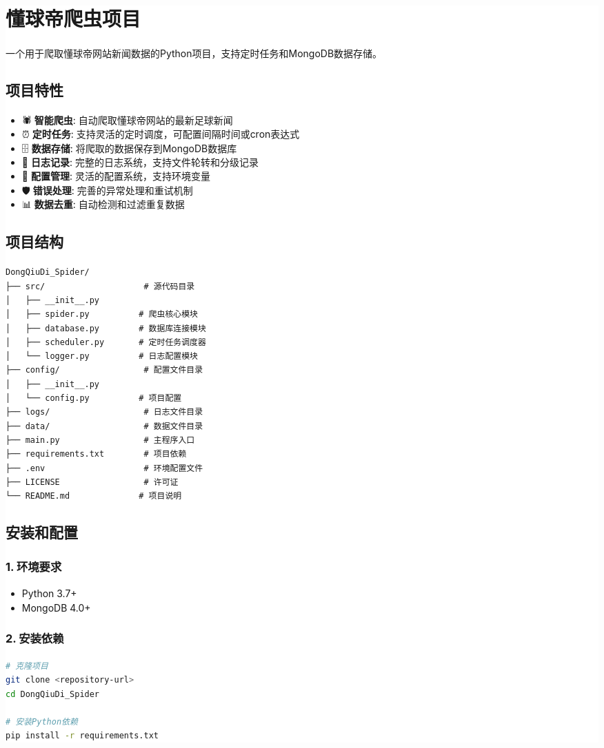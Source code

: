 # 懂球帝爬虫项目

一个用于爬取懂球帝网站新闻数据的Python项目，支持定时任务和MongoDB数据存储。

## 项目特性

- 🕷️ **智能爬虫**: 自动爬取懂球帝网站的最新足球新闻
- ⏰ **定时任务**: 支持灵活的定时调度，可配置间隔时间或cron表达式
- 🗄️ **数据存储**: 将爬取的数据保存到MongoDB数据库
- 📝 **日志记录**: 完整的日志系统，支持文件轮转和分级记录
- 🔧 **配置管理**: 灵活的配置系统，支持环境变量
- 🛡️ **错误处理**: 完善的异常处理和重试机制
- 📊 **数据去重**: 自动检测和过滤重复数据

## 项目结构

```
DongQiuDi_Spider/
├── src/                    # 源代码目录
│   ├── __init__.py
│   ├── spider.py          # 爬虫核心模块
│   ├── database.py        # 数据库连接模块
│   ├── scheduler.py       # 定时任务调度器
│   └── logger.py          # 日志配置模块
├── config/                 # 配置文件目录
│   ├── __init__.py
│   └── config.py          # 项目配置
├── logs/                   # 日志文件目录
├── data/                   # 数据文件目录
├── main.py                 # 主程序入口
├── requirements.txt        # 项目依赖
├── .env                    # 环境配置文件
├── LICENSE                 # 许可证
└── README.md              # 项目说明
```

## 安装和配置

### 1. 环境要求

- Python 3.7+
- MongoDB 4.0+

### 2. 安装依赖

```bash
# 克隆项目
git clone <repository-url>
cd DongQiuDi_Spider

# 安装Python依赖
pip install -r requirements.txt
```
